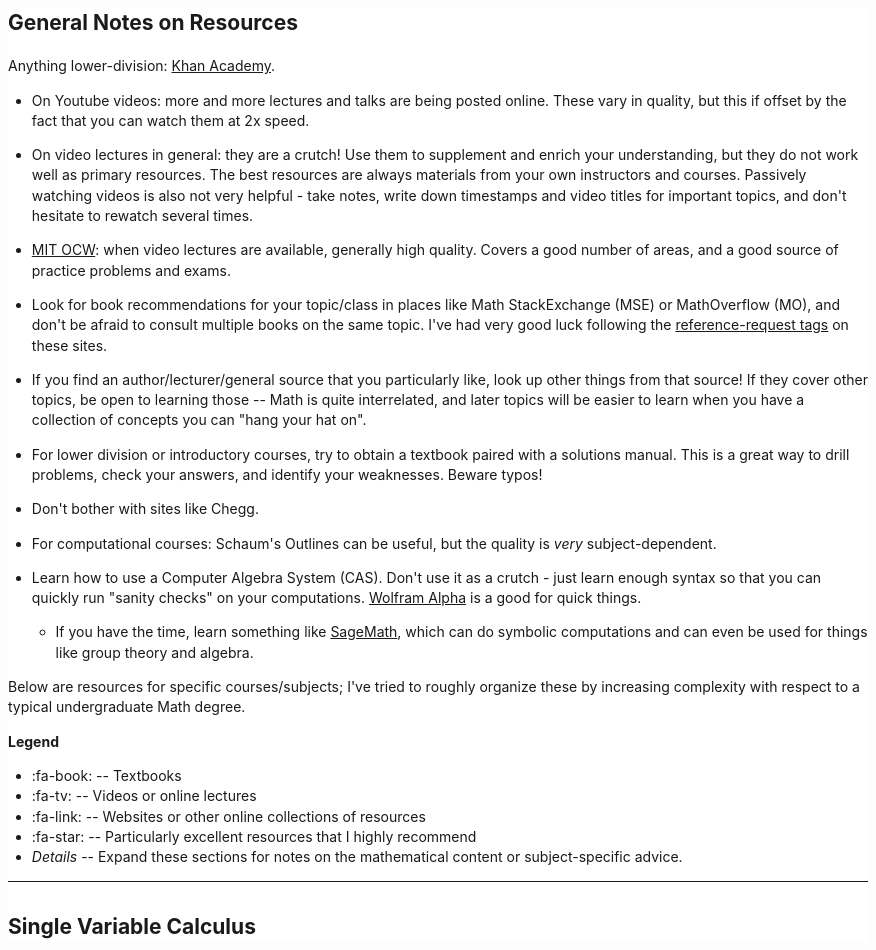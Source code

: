 ## General Notes on Resources

 Anything lower-division: [Khan Academy](https://www.khanacademy.org/).

- On Youtube videos: more and more lectures and talks are being posted online. These vary in quality, but this if offset by the fact that you can watch them at 2x speed.

- On video lectures in general: they are a crutch! Use them to supplement and enrich your understanding, but they do not work well as primary resources. The best resources are always materials from your own instructors and courses. Passively watching videos is also not very helpful - take notes, write down timestamps and video titles for important topics, and don't hesitate to rewatch several times.

- [MIT OCW](https://ocw.mit.edu/index.htm): when video lectures are available, generally high quality. Covers a good number of areas, and a good source of practice problems and exams.

- Look for book recommendations for your topic/class in places like Math StackExchange (MSE) or MathOverflow (MO), and don't be afraid to consult multiple books on the same topic. I've had very good luck following the  [reference-request tags](https://math.stackexchange.com/questions/tagged/reference-request) on these sites.

- If you find an author/lecturer/general source that you particularly like, look up other things from that source! If they cover other topics, be open to learning those -- Math is quite interrelated, and later topics will be easier to learn when you have a collection of concepts you can "hang your hat on".

- For lower division or introductory courses, try to obtain a textbook paired with a solutions manual. This is a great way to drill problems, check your answers, and identify your weaknesses. Beware typos!

- Don't bother with sites like Chegg.

- For computational courses: Schaum's Outlines can be useful, but the quality is _very_ subject-dependent.

- Learn how to use a Computer Algebra System (CAS). Don't use it as a crutch - just learn enough syntax so that you can quickly run "sanity checks" on your computations. [Wolfram Alpha](http://www.wolframalpha.com/) is a good for quick things.

	- If you have the time, learn something like [SageMath](http://www.sagemath.org/index.html), which can do symbolic computations and can even be used for things like group theory and algebra.

 Below are resources for specific courses/subjects; I've tried to roughly organize these by increasing complexity with respect to a typical undergraduate Math degree.

 **Legend**
- :fa-book: -- Textbooks
- :fa-tv: -- Videos or online lectures
- :fa-link: -- Websites or other online collections of resources
- :fa-star: -- Particularly excellent resources that I highly recommend
- _Details_ -- Expand these sections for notes on the mathematical content or subject-specific advice.

---

## Single Variable Calculus
